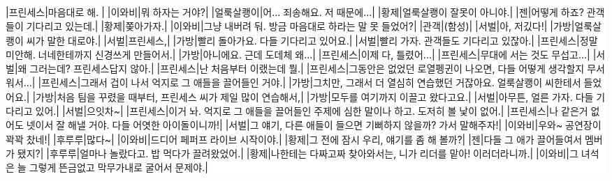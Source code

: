 |프린세스|마음대로 해. |
|이와비|뭐 하자는 거야?|
|얼룩살쾡이|어... 죄송해요. 저 때문에...|
|황제|얼룩살쾡이 잘못이 아니야.|
|젠|어떻게 하죠? 관객들이 기다리고 있는데.|
|황제|쫒아가자.|
|이와비|그냥 내버려 둬. 방금 마음대로 하라는 말 못 들었어?|
|관객|(함성)|
|서벌|아, 저깄다!|
|가방|얼룩살쾡이 씨가 말한 대로야.|
|서벌|프린세스,|
|가방|빨리 돌아가요. 다들 기다리고 있어요.|
|서벌|빨리 가자. 관객들도 기다리고 있잖아.|
|프린세스|정말 미안해. 너네한테까지 신경쓰게 만들어서.|
|가방|아니에요. 근데 도데체 왜...|
|프린세스|이제 다, 틀렸어...|
|프린세스|무대에 서는 것도 무섭고...|
|서벌|왜 그러는데? 프린세스답지 않아.|
|프린세스|난 처음부터 이랬는데 뭘.|
|프린세스|그동안은 없었던 로열펭귄이 나오면, 다들 어떻게 생각할지 무서워서...|
|프린세스|그래서 겁이 나서 억지로 그 애들을 끌어들인 거야.|
|가방|그치만, 그래서 더 열심히 연습했던 거잖아요. 얼룩살쾡이 씨한테서 들었어요.|
|가방|처음 팀을 꾸렸을 때부터, 프린세스 씨가 제일 많이 연습해서,|
|가방|모두를 여기까지 이끌고 왔다고요.|
|서벌|아무튼, 얼른 가자. 다들 기다리고 있어.|
|서벌|으잇차\~|
|프린세스|이거 놔. 억지로 그 애들을 끌어들인 주제에 심한 말이나 하고. 도저히 볼 낯이 없어.|
|프린세스|나 같은거 없어도 넷이서 잘 해낼 거야. 다들 어엿한 아이돌이니까!|
|서벌|그 얘기, 다른 애들이 들으면 기뻐하지 않을까? 가서 말해주자!|
|이와비|우와\~ 공연장이 꽉꽉 찼네!|
|후루루|많다\~|
|이와비|드디어 페퍼프 라이브 시작이야.|
|황제|그 전에 잠시 우리, 얘기를 좀 해 볼까?|
|젠|다들 그 애가 끌어들여서 멤버가 됐지?|
|후루루|얼마나 놀랐다고. 밥 먹다가 끌려왔었어.|
|황제|나한테는 다짜고짜 찾아와서는, 니가 리더를 맡아! 이러더라니까.|
|이와비|그 녀석은 늘 그렇게 뜬금없고 막무가내로 굴어서 문제야.|